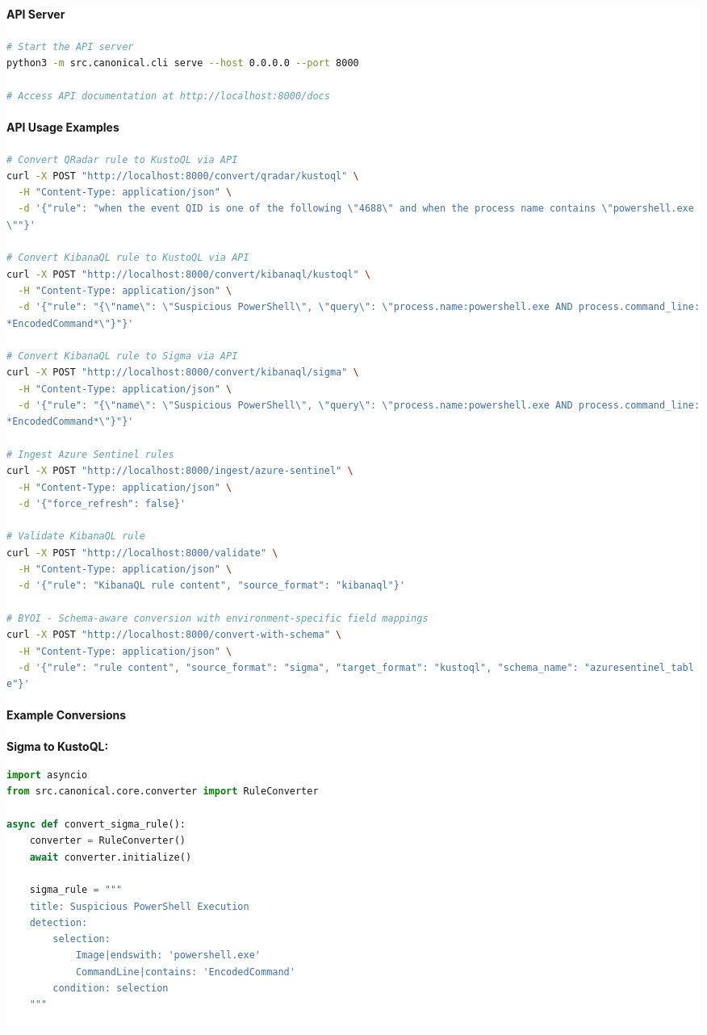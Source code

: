 #### API Server
```bash
# Start the API server
python3 -m src.canonical.cli serve --host 0.0.0.0 --port 8000

# Access API documentation at http://localhost:8000/docs
```

#### API Usage Examples
```bash
# Convert QRadar rule to KustoQL via API
curl -X POST "http://localhost:8000/convert/qradar/kustoql" \
  -H "Content-Type: application/json" \
  -d '{"rule": "when the event QID is one of the following \"4688\" and when the process name contains \"powershell.exe\""}'

# Convert KibanaQL rule to KustoQL via API
curl -X POST "http://localhost:8000/convert/kibanaql/kustoql" \
  -H "Content-Type: application/json" \
  -d '{"rule": "{\"name\": \"Suspicious PowerShell\", \"query\": \"process.name:powershell.exe AND process.command_line:*EncodedCommand*\"}"}'

# Convert KibanaQL rule to Sigma via API
curl -X POST "http://localhost:8000/convert/kibanaql/sigma" \
  -H "Content-Type: application/json" \
  -d '{"rule": "{\"name\": \"Suspicious PowerShell\", \"query\": \"process.name:powershell.exe AND process.command_line:*EncodedCommand*\"}"}'

# Ingest Azure Sentinel rules
curl -X POST "http://localhost:8000/ingest/azure-sentinel" \
  -H "Content-Type: application/json" \
  -d '{"force_refresh": false}'

# Validate KibanaQL rule
curl -X POST "http://localhost:8000/validate" \
  -H "Content-Type: application/json" \
  -d '{"rule": "KibanaQL rule content", "source_format": "kibanaql"}'

# BYOI - Schema-aware conversion with environment-specific field mappings
curl -X POST "http://localhost:8000/convert-with-schema" \
  -H "Content-Type: application/json" \
  -d '{"rule": "rule content", "source_format": "sigma", "target_format": "kustoql", "schema_name": "azuresentinel_table"}'
```

#### Example Conversions

**Sigma to KustoQL:**
```python
import asyncio
from src.canonical.core.converter import RuleConverter

async def convert_sigma_rule():
    converter = RuleConverter()
    await converter.initialize()
    
    sigma_rule = """
    title: Suspicious PowerShell Execution
    detection:
        selection:
            Image|endswith: 'powershell.exe'
            CommandLine|contains: 'EncodedCommand'
        condition: selection
    """
    
```